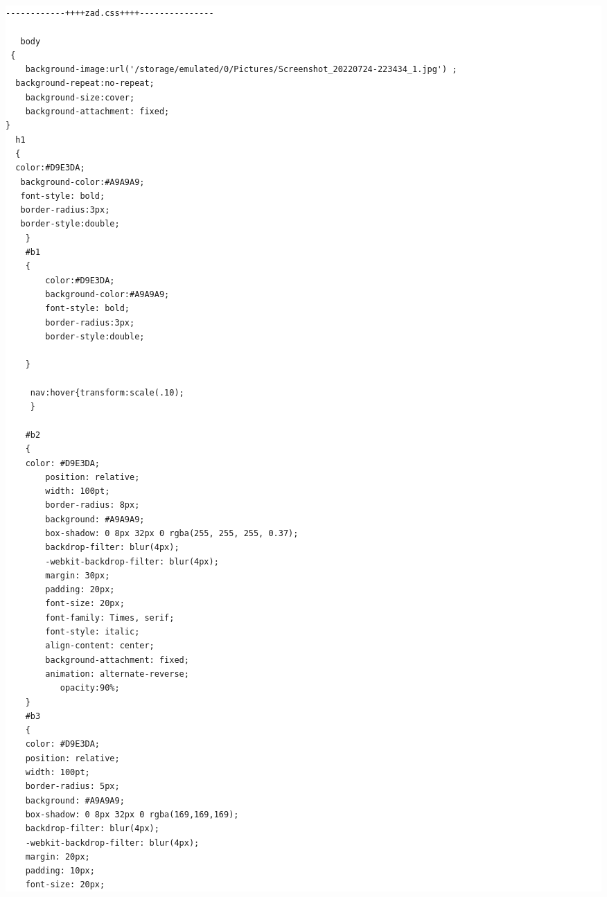 ~~~~~~~~~ACTIVITY 2"WEBPAGE"~~~~~~~~~~~
------------++++zad.css++++---------------
  
   body
 {
    background-image:url('/storage/emulated/0/Pictures/Screenshot_20220724-223434_1.jpg') ;
  background-repeat:no-repeat;  
    background-size:cover;
    background-attachment: fixed;
} 
  h1
  { 
  color:#D9E3DA;
   background-color:#A9A9A9;
   font-style: bold;
   border-radius:3px;
   border-style:double;
    }
    #b1
    {
        color:#D9E3DA;
        background-color:#A9A9A9;
        font-style: bold;
        border-radius:3px;
        border-style:double;
        
    }
     
     nav:hover{transform:scale(.10);
     }
    
    #b2
    {
    color: #D9E3DA;
        position: relative;
        width: 100pt;
        border-radius: 8px;
        background: #A9A9A9;
        box-shadow: 0 8px 32px 0 rgba(255, 255, 255, 0.37);
        backdrop-filter: blur(4px);
        -webkit-backdrop-filter: blur(4px);
        margin: 30px;
        padding: 20px;
        font-size: 20px;
        font-family: Times, serif;
        font-style: italic;
        align-content: center;
        background-attachment: fixed;
        animation: alternate-reverse;
           opacity:90%;
    }
    #b3
    {
    color: #D9E3DA;
    position: relative;
    width: 100pt;
    border-radius: 5px;
    background: #A9A9A9;
    box-shadow: 0 8px 32px 0 rgba(169,169,169);
    backdrop-filter: blur(4px);
    -webkit-backdrop-filter: blur(4px);
    margin: 20px;
    padding: 10px;
    font-size: 20px;
~~~~~~~~~
